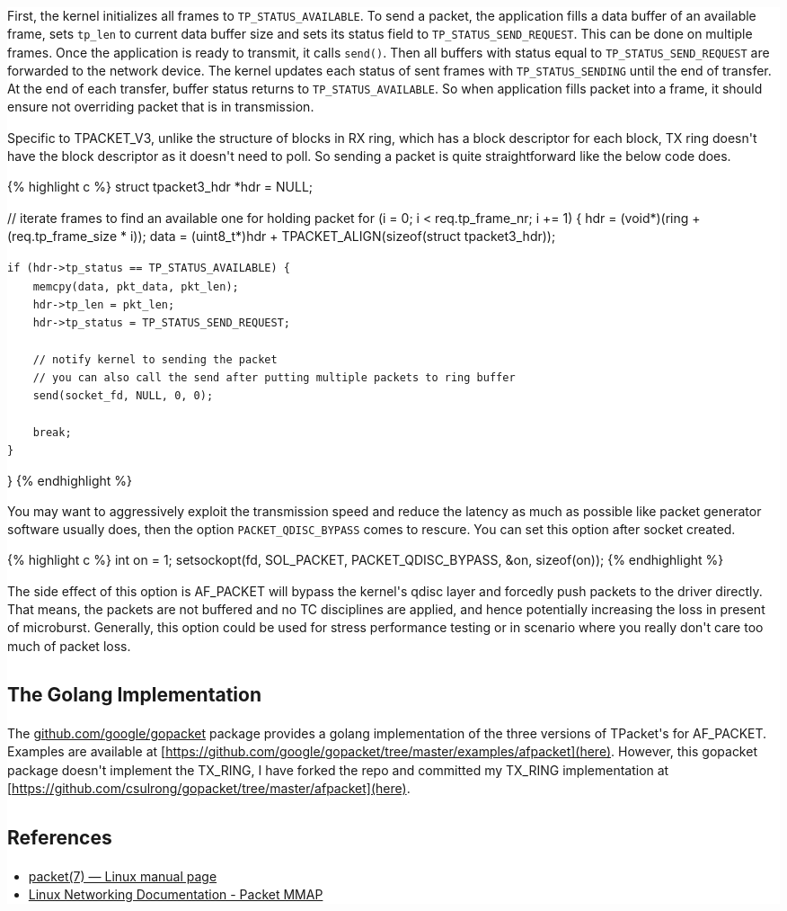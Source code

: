 First, the kernel initializes all frames to `TP_STATUS_AVAILABLE`. To send a packet, the application fills a data buffer of an available frame, sets `tp_len` to current data buffer size and sets its status field to `TP_STATUS_SEND_REQUEST`. This can be done on multiple frames. Once the application is ready to transmit, it calls `send()`. Then all buffers with status equal to `TP_STATUS_SEND_REQUEST` are forwarded to the network device. The kernel updates each status of sent frames with `TP_STATUS_SENDING` until the end of transfer. At the end of each transfer, buffer status returns to `TP_STATUS_AVAILABLE`. So when application fills packet into a frame, it should ensure not overriding packet that is in transmission.

Specific to TPACKET_V3, unlike the structure of blocks in RX ring, which has a block descriptor for each block, TX ring doesn't have the block descriptor as it doesn't need to poll. So sending a packet is quite straightforward like the below code does.

{% highlight c %}
struct tpacket3_hdr *hdr = NULL;

// iterate frames to find an available one for holding packet
for (i = 0; i < req.tp_frame_nr; i += 1) {
    hdr = (void*)(ring + (req.tp_frame_size * i));
    data = (uint8_t*)hdr + TPACKET_ALIGN(sizeof(struct tpacket3_hdr));
    
    if (hdr->tp_status == TP_STATUS_AVAILABLE) {
        memcpy(data, pkt_data, pkt_len);
        hdr->tp_len = pkt_len;
        hdr->tp_status = TP_STATUS_SEND_REQUEST;

        // notify kernel to sending the packet
        // you can also call the send after putting multiple packets to ring buffer
        send(socket_fd, NULL, 0, 0);
        
        break;
    }
}
{% endhighlight %}

You may want to aggressively exploit the transmission speed and reduce the latency as much as possible like packet generator software usually does, then the option `PACKET_QDISC_BYPASS` comes to rescure. You can set this option after socket created.

{% highlight c %}
int on = 1;
setsockopt(fd, SOL_PACKET, PACKET_QDISC_BYPASS, &on, sizeof(on));
{% endhighlight %}


The side effect of this option is AF_PACKET will bypass the kernel's qdisc layer and forcedly push packets to the driver directly. That means, the packets are not buffered and no TC disciplines are applied, and hence potentially increasing the loss in present of microburst. Generally, this option could be used for stress performance testing or in scenario where you really don't care too much of packet loss.

## The Golang Implementation

The [github.com/google/gopacket](gopacket) package provides a golang implementation of the three versions of TPacket's for AF_PACKET. Examples are available at [https://github.com/google/gopacket/tree/master/examples/afpacket](here). However, this gopacket package doesn't implement the TX_RING, I have forked the repo and committed my TX_RING implementation at [https://github.com/csulrong/gopacket/tree/master/afpacket](here). 


## References

- [packet(7) — Linux manual page](https://man7.org/linux/man-pages/man7/packet.7.html)
- [Linux Networking Documentation - Packet MMAP](https://www.kernel.org/doc/html/latest/networking/packet_mmap.html)

